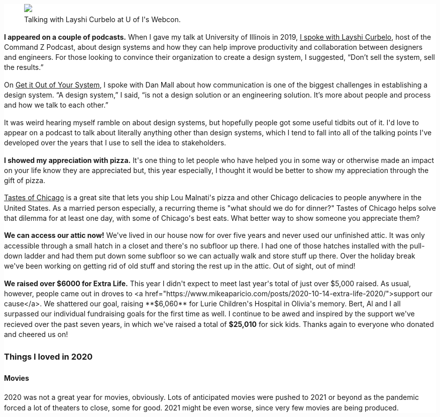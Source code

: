 <figure class="ma-float-right">
  <img src="/images/command-z.jpg">
  <figcaption>Talking with Layshi Curbelo at U of I's Webcon.</figcaption>
</figure>

**I appeared on a couple of podcasts.** When I gave my talk at University of Illinois in 2019, <a href="https://commandzpodcast.com/podcast/episodio-35-mike-aparicio-design-systems-more-than-just-a-library/">I spoke with Layshi Curbelo</a>, host of the Command Z Podcast, about design systems and how they can help improve productivity and collaboration between designers and engineers. For those looking to convince their organization to create a design system, I suggested, “Don’t sell the system, sell the results.”

On <a href="https://superfriendlydesign.systems/podcasts/get-it-out-of-your-system/mike-aparicio-groupon-communication/">Get it Out of Your System</a>, I spoke with Dan Mall about how communication is one of the biggest challenges in establishing a design system. “A design system,” I said, “is not a design solution or an engineering solution. It’s more about people and process and how we talk to each other.”

It was weird hearing myself ramble on about design systems, but hopefully people got some useful tidbits out of it. I'd love to appear on a podcast to talk about literally anything other than design systems, which I tend to fall into all of the talking points I've developed over the years that I use to sell the idea to stakeholders.

**I showed my appreciation with pizza.** It's one thing to let people who have helped you in some way or otherwise made an impact on your life know they are appreciated but, this year especially, I thought it would be better to show my appreciation through the gift of pizza.

<a href="https://www.tastesofchicago.com/">Tastes of Chicago</a> is a great site that lets you ship Lou Malnati's pizza and other Chicago delicacies to people anywhere in the United States. As a married person especially, a recurring theme is "what should we do for dinner?" Tastes of Chicago helps solve that dilemma for at least one day, with some of Chicago's best eats. What better way to show someone you appreciate them?

**We can access our attic now!** We've lived in our house now for over five years and never used our unfinished attic. It was only accessible through a small hatch in a closet and there's no subfloor up there. I had one of those hatches installed with the pull-down ladder and had them put down some subfloor so we can actually walk and store stuff up there. Over the holiday break we've been working on getting rid of old stuff and storing the rest up in the attic. Out of sight, out of mind!

**We raised over $6000 for Extra Life.** This year I didn't expect to meet last year's total of just over $5,000 raised. As usual, however, people came out in droves to <a href="https://www.mikeaparicio.com/posts/2020-10-14-extra-life-2020/">support our cause</a>. We shattered our goal, raising **$6,060** for Lurie Children's Hospital in Olivia's memory. Bert, Al and I all surpassed our individual fundraising goals for the first time as well. I continue to be awed and inspired by the support we've recieved over the past seven years, in which we've raised a total of **$25,010** for sick kids. Thanks again to everyone who donated and cheered us on!

<h3 class="ma-heading-3">Things I loved in 2020</h3>

<h4 class="ma-heading-4">Movies</h4>

2020 was not a great year for movies, obviously. Lots of anticipated movies were pushed to 2021 or beyond as the pandemic forced a lot of theaters to close, some for good. 2021 might be even worse, since very few movies are being produced. 
